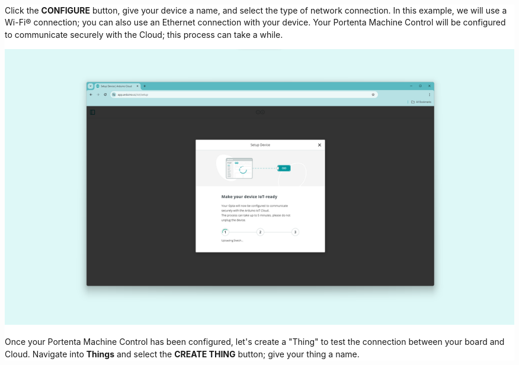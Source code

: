 Click the **CONFIGURE** button, give your device a name, and select the type of network connection. In this example, we will use a Wi-Fi® connection; you can also use an Ethernet connection with your device. Your Portenta Machine Control will be configured to communicate securely with the Cloud; this process can take a while.

![Cloud Setup Device pop-up window](assets/user-manual-29.png)

Once your Portenta Machine Control has been configured, let's create a "Thing" to test the connection between your board and Cloud. Navigate into **Things** and select the **CREATE THING** button; give your thing a name.

